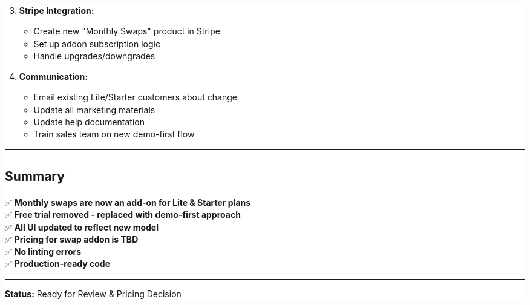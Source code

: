 3. **Stripe Integration:**
   - Create new "Monthly Swaps" product in Stripe
   - Set up addon subscription logic
   - Handle upgrades/downgrades

4. **Communication:**
   - Email existing Lite/Starter customers about change
   - Update all marketing materials
   - Update help documentation
   - Train sales team on new demo-first flow

---

## Summary

✅ **Monthly swaps are now an add-on for Lite & Starter plans**  
✅ **Free trial removed - replaced with demo-first approach**  
✅ **All UI updated to reflect new model**  
✅ **Pricing for swap addon is TBD**  
✅ **No linting errors**  
✅ **Production-ready code**  

---

**Status:** Ready for Review & Pricing Decision



